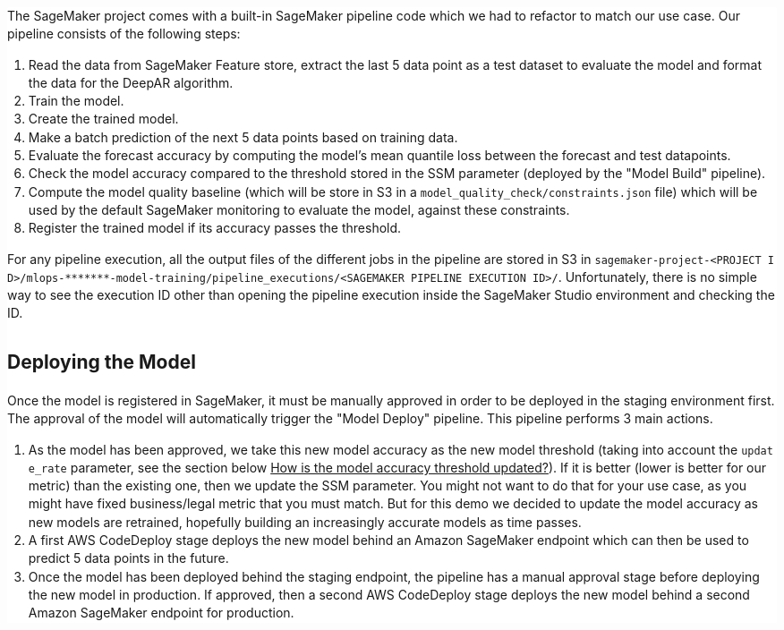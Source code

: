 The SageMaker project comes with a built-in SageMaker pipeline code which we had to refactor to match our use case.
Our pipeline consists of the following steps:
1. Read the data from SageMaker Feature store, extract the last 5 data point as a test dataset to evaluate the model
and format the data for the DeepAR algorithm.
2. Train the model.
3. Create the trained model.
4. Make a batch prediction of the next 5 data points based on training data.
5. Evaluate the forecast accuracy by computing the model’s mean quantile loss between the forecast and test datapoints.
6. Check the model accuracy compared to the threshold stored in the SSM parameter (deployed by the "Model Build" pipeline).
7. Compute the model quality baseline (which will be store in S3 in a 
`model_quality_check/constraints.json` file) which will be used by the default SageMaker monitoring
to evaluate the model, against these constraints.
8. Register the trained model if its accuracy passes the threshold.

For any pipeline execution, all the output files of the different jobs in the pipeline are stored in S3 in
`sagemaker-project-<PROJECT ID>/mlops-*******-model-training/pipeline_executions/<SAGEMAKER PIPELINE EXECUTION ID>/`.
Unfortunately, there is no simple way to see the execution ID other than opening the pipeline execution inside
the SageMaker Studio environment and checking the ID.
## Deploying the Model
Once the model is registered in SageMaker, it must be manually approved in order to be deployed in the staging
environment first. The approval of the model will automatically trigger the "Model Deploy" pipeline.
This pipeline performs 3 main actions.
1. As the model has been approved, we take this new model accuracy as the new model threshold (taking into account the
`update_rate` parameter, see the section below
[How is the model accuracy threshold updated?](#how-is-the-model-accuracy-threshold-updated)). If it is better (lower
is better for our metric) than the existing one, then we update the SSM parameter. You might not want to do that for
your use case, as you might have fixed business/legal metric that you must match. But for this demo we decided to
update the model accuracy as new models are retrained, hopefully building an increasingly accurate models as time passes.
2. A first AWS CodeDeploy stage deploys the new model behind an Amazon SageMaker endpoint which can then be used to
predict 5 data points in the future.
3. Once the model has been deployed behind the staging endpoint, the pipeline has a manual approval stage before
deploying the new model in production. If approved, then a second AWS CodeDeploy stage deploys the new model behind a
second Amazon SageMaker endpoint for production.
